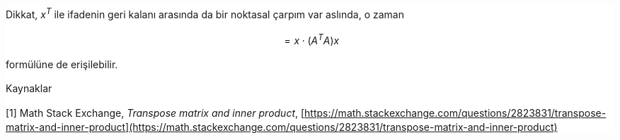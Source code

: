 Dikkat, $x^T$ ile ifadenin geri kalanı arasında da bir noktasal çarpım var
aslında, o zaman

$$
= x \cdot (A^T A) x
$$

formülüne de erişilebilir.


Kaynaklar

[1] Math Stack Exchange, *Transpose matrix and inner product*,
    [https://math.stackexchange.com/questions/2823831/transpose-matrix-and-inner-product](https://math.stackexchange.com/questions/2823831/transpose-matrix-and-inner-product)



